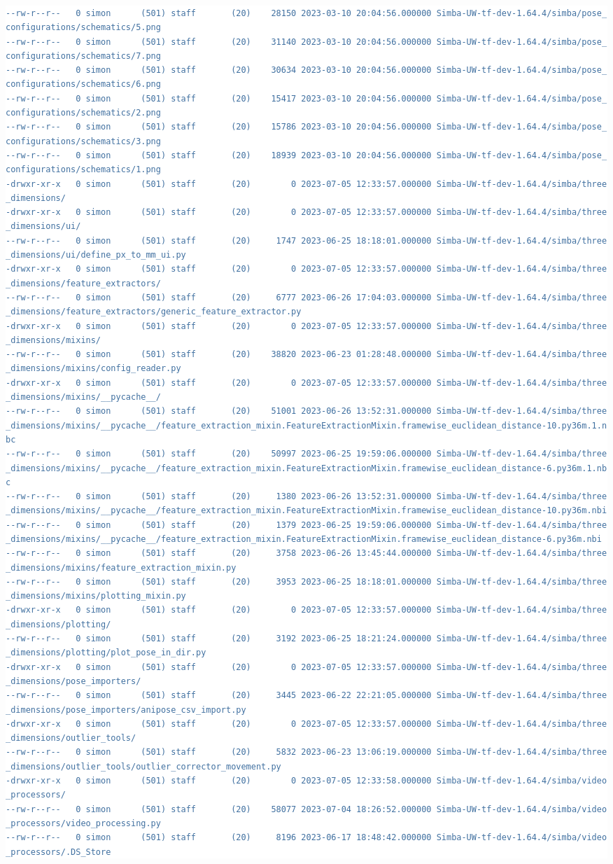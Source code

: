 ```diff
--rw-r--r--   0 simon      (501) staff       (20)    28150 2023-03-10 20:04:56.000000 Simba-UW-tf-dev-1.64.4/simba/pose_configurations/schematics/5.png
--rw-r--r--   0 simon      (501) staff       (20)    31140 2023-03-10 20:04:56.000000 Simba-UW-tf-dev-1.64.4/simba/pose_configurations/schematics/7.png
--rw-r--r--   0 simon      (501) staff       (20)    30634 2023-03-10 20:04:56.000000 Simba-UW-tf-dev-1.64.4/simba/pose_configurations/schematics/6.png
--rw-r--r--   0 simon      (501) staff       (20)    15417 2023-03-10 20:04:56.000000 Simba-UW-tf-dev-1.64.4/simba/pose_configurations/schematics/2.png
--rw-r--r--   0 simon      (501) staff       (20)    15786 2023-03-10 20:04:56.000000 Simba-UW-tf-dev-1.64.4/simba/pose_configurations/schematics/3.png
--rw-r--r--   0 simon      (501) staff       (20)    18939 2023-03-10 20:04:56.000000 Simba-UW-tf-dev-1.64.4/simba/pose_configurations/schematics/1.png
-drwxr-xr-x   0 simon      (501) staff       (20)        0 2023-07-05 12:33:57.000000 Simba-UW-tf-dev-1.64.4/simba/three_dimensions/
-drwxr-xr-x   0 simon      (501) staff       (20)        0 2023-07-05 12:33:57.000000 Simba-UW-tf-dev-1.64.4/simba/three_dimensions/ui/
--rw-r--r--   0 simon      (501) staff       (20)     1747 2023-06-25 18:18:01.000000 Simba-UW-tf-dev-1.64.4/simba/three_dimensions/ui/define_px_to_mm_ui.py
-drwxr-xr-x   0 simon      (501) staff       (20)        0 2023-07-05 12:33:57.000000 Simba-UW-tf-dev-1.64.4/simba/three_dimensions/feature_extractors/
--rw-r--r--   0 simon      (501) staff       (20)     6777 2023-06-26 17:04:03.000000 Simba-UW-tf-dev-1.64.4/simba/three_dimensions/feature_extractors/generic_feature_extractor.py
-drwxr-xr-x   0 simon      (501) staff       (20)        0 2023-07-05 12:33:57.000000 Simba-UW-tf-dev-1.64.4/simba/three_dimensions/mixins/
--rw-r--r--   0 simon      (501) staff       (20)    38820 2023-06-23 01:28:48.000000 Simba-UW-tf-dev-1.64.4/simba/three_dimensions/mixins/config_reader.py
-drwxr-xr-x   0 simon      (501) staff       (20)        0 2023-07-05 12:33:57.000000 Simba-UW-tf-dev-1.64.4/simba/three_dimensions/mixins/__pycache__/
--rw-r--r--   0 simon      (501) staff       (20)    51001 2023-06-26 13:52:31.000000 Simba-UW-tf-dev-1.64.4/simba/three_dimensions/mixins/__pycache__/feature_extraction_mixin.FeatureExtractionMixin.framewise_euclidean_distance-10.py36m.1.nbc
--rw-r--r--   0 simon      (501) staff       (20)    50997 2023-06-25 19:59:06.000000 Simba-UW-tf-dev-1.64.4/simba/three_dimensions/mixins/__pycache__/feature_extraction_mixin.FeatureExtractionMixin.framewise_euclidean_distance-6.py36m.1.nbc
--rw-r--r--   0 simon      (501) staff       (20)     1380 2023-06-26 13:52:31.000000 Simba-UW-tf-dev-1.64.4/simba/three_dimensions/mixins/__pycache__/feature_extraction_mixin.FeatureExtractionMixin.framewise_euclidean_distance-10.py36m.nbi
--rw-r--r--   0 simon      (501) staff       (20)     1379 2023-06-25 19:59:06.000000 Simba-UW-tf-dev-1.64.4/simba/three_dimensions/mixins/__pycache__/feature_extraction_mixin.FeatureExtractionMixin.framewise_euclidean_distance-6.py36m.nbi
--rw-r--r--   0 simon      (501) staff       (20)     3758 2023-06-26 13:45:44.000000 Simba-UW-tf-dev-1.64.4/simba/three_dimensions/mixins/feature_extraction_mixin.py
--rw-r--r--   0 simon      (501) staff       (20)     3953 2023-06-25 18:18:01.000000 Simba-UW-tf-dev-1.64.4/simba/three_dimensions/mixins/plotting_mixin.py
-drwxr-xr-x   0 simon      (501) staff       (20)        0 2023-07-05 12:33:57.000000 Simba-UW-tf-dev-1.64.4/simba/three_dimensions/plotting/
--rw-r--r--   0 simon      (501) staff       (20)     3192 2023-06-25 18:21:24.000000 Simba-UW-tf-dev-1.64.4/simba/three_dimensions/plotting/plot_pose_in_dir.py
-drwxr-xr-x   0 simon      (501) staff       (20)        0 2023-07-05 12:33:57.000000 Simba-UW-tf-dev-1.64.4/simba/three_dimensions/pose_importers/
--rw-r--r--   0 simon      (501) staff       (20)     3445 2023-06-22 22:21:05.000000 Simba-UW-tf-dev-1.64.4/simba/three_dimensions/pose_importers/anipose_csv_import.py
-drwxr-xr-x   0 simon      (501) staff       (20)        0 2023-07-05 12:33:57.000000 Simba-UW-tf-dev-1.64.4/simba/three_dimensions/outlier_tools/
--rw-r--r--   0 simon      (501) staff       (20)     5832 2023-06-23 13:06:19.000000 Simba-UW-tf-dev-1.64.4/simba/three_dimensions/outlier_tools/outlier_corrector_movement.py
-drwxr-xr-x   0 simon      (501) staff       (20)        0 2023-07-05 12:33:58.000000 Simba-UW-tf-dev-1.64.4/simba/video_processors/
--rw-r--r--   0 simon      (501) staff       (20)    58077 2023-07-04 18:26:52.000000 Simba-UW-tf-dev-1.64.4/simba/video_processors/video_processing.py
--rw-r--r--   0 simon      (501) staff       (20)     8196 2023-06-17 18:48:42.000000 Simba-UW-tf-dev-1.64.4/simba/video_processors/.DS_Store
```